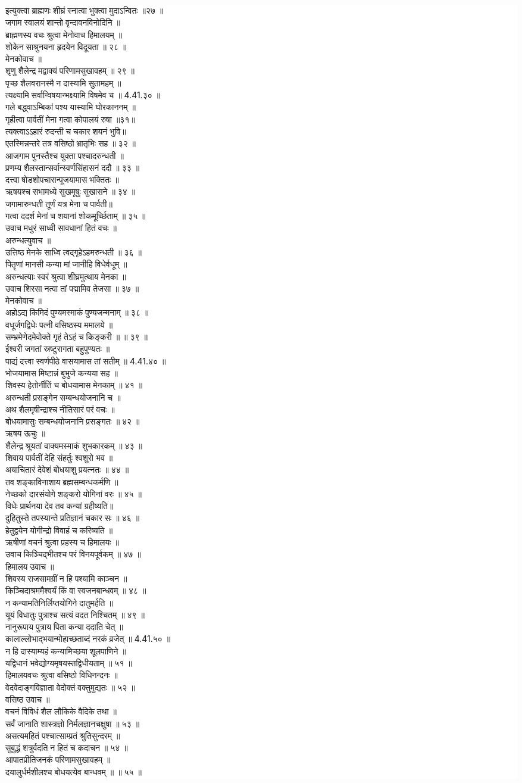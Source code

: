 इत्युक्त्वा ब्राह्मणः शीघ्रं स्नात्वा भुक्त्वा मुदाऽन्वितः ॥२७ ॥  
जगाम स्वालयं शान्तो वृन्दावनविनोदिनि ॥  
ब्राह्मणस्य वचः श्रुत्वा मेनोवाच हिमालयम् ॥  
शोकेन साश्रुनयना हृदयेन विदूयता ॥ २८ ॥  
मेनकोवाच ॥  
शृणु शैलेन्द्र मद्वाक्यं परिणामसुखावहम् ॥ २९ ॥  
पृच्छ शैलवरानस्मै न दास्यामि सुतामहम् ॥  
त्यक्ष्यामि सर्वान्विषयान्भक्ष्यामि विषमेव च ॥ 4.41.३० ॥  
गले बद्ध्वाऽम्बिकां पश्य यास्यामि घोरकाननम् ॥  
गृहीत्वा पार्वतीं मेना गत्वा कोपालयं रुषा ॥३१॥  
त्यक्त्वाऽऽहारं रुदन्ती च चकार शयनं भुवि॥  
एतस्मिन्नन्तरे तत्र वसिष्ठो भ्रातृभिः सह ॥ ३२ ॥  
आजगाम पुनस्तैश्च युक्ता पश्चादरुन्धती ॥  
प्रणम्य शैलस्तान्सर्वान्स्वर्णसिंहासनं ददौ ॥ ३३ ॥  
दत्त्वा षोडशोपचारान्पूजयामास भक्तितः ॥  
ऋषयश्च सभामध्ये सुखमूषुः सुखासने ॥ ३४ ॥  
जगामारुन्धती तूर्णं यत्र मेना च पार्वती॥  
गत्वा ददर्श मेनां च शयानां शोकमूर्च्छिताम् ॥ ३५ ॥  
उवाच मधुरं साध्वी सावधानां हितं वचः ॥  
अरुन्धत्युवाच ॥  
उत्तिष्ठ मेनके साध्वि त्वद्गृहेऽहमरुन्धती ॥ ३६ ॥  
पितॄणां मानसी कन्या मां जानीहि विधेर्वधूम् ॥  
अरुन्धत्याः स्वरं श्रुत्वा शीघ्रमुत्थाय मेनका ॥  
उवाच शिरसा नत्वा तां पद्मामिव तेजसा ॥ ३७ ॥  
मेनकोवाच ॥  
अहोऽद्य किमिदं पुण्यमस्माकं पुण्यजन्मनाम् ॥ ३८ ॥  
वधूर्जगद्विधेः पत्नी वसिष्ठस्य ममालये ॥  
सम्भ्रमेणेदमेवोक्ते गृहं तेऽहं च किङ्करी ॥ ॥ ३९ ॥  
ईश्वरी जगतां स्रष्टुरागता बहुपुण्यतः ॥  
पाद्यं दत्त्वा स्वर्णपीठे वासयामास तां सतीम् ॥ 4.41.४० ॥  
भोजयामास मिष्टान्नं बुभुजे कन्यया सह ॥  
शिवस्य हेतोर्नीतिं च बोधयामास मेनकाम् ॥ ४१ ॥  
अरुन्धती प्रसङ्गेन सम्बन्धयोजनानि च ॥  
अथ शैलमृषीन्द्राश्च नीतिसारं परं वचः ॥  
बोधयामासुः सम्बन्धयोजनानि प्रसङ्गतः ॥ ४२ ॥  
ऋषय ऊचुः ॥  
शैलेन्द्र श्रूयतां वाक्यमस्माकं शुभकारकम् ॥ ४३ ॥  
शिवाय पार्वतीं देहि संहर्तुः श्वशुरो भव ॥  
अयाचितारं देवेशं बोधयाशु प्रयत्नतः ॥ ४४ ॥  
तव शङ्काविनाशाय ब्रह्मसम्बन्धकर्मणि ॥  
नेच्छको दारसंयोगे शङ्करो योगिनां वरः ॥ ४५ ॥  
विधेः प्रार्थनया देव तव कन्यां ग्रहीष्यति॥  
दुहितुस्ते तपस्यान्ते प्रतिज्ञानं चकार सः ॥ ४६ ॥  
हेतुद्वयेन योगीन्द्रो विवाहं च करिष्यति ॥  
ऋषीणां वचनं श्रुत्वा प्रहस्य च हिमालयः ॥  
उवाच किञ्चिद्भीतश्च परं विनयपूर्वकम् ॥ ४७ ॥  
हिमालय उवाच ॥  
शिवस्य राजसामग्रीं न हि पश्यामि काञ्चन ॥  
किञ्चिदाश्रममैश्वर्यं किं वा स्वजनबान्धवम् ॥ ४८ ॥  
न कन्यामतिनिर्लिप्तयोगिने दातुमर्हति ॥  
यूयं विधातुः पुत्राश्च सत्यं वदत निश्चितम् ॥ ४९ ॥  
नानुरूपाय पुत्राय पिता कन्या ददाति चेत् ॥  
कालाल्लोभाद्भयान्मोहाच्छताब्दं नरकं व्रजेत् ॥ 4.41.५० ॥  
न हि दास्याम्यहं कन्यामिच्छया शूलपाणिने ॥  
यद्विधानं भवेद्योग्यमृषयस्तद्विधीयताम् ॥ ५१ ॥  
हिमालयवचः श्रुत्वा वसिष्ठो विधिनन्दनः ॥  
वेदवेदाङ्गविज्ञाता वेदोक्तं वक्तुमुद्यतः ॥ ५२ ॥  
वसिष्ठ उवाच ॥  
वचनं विविधं शैल लौकिके वैदिके तथा ॥  
सर्वं जानाति शास्त्रज्ञो निर्मलज्ञानचक्षुषा ॥ ५३ ॥  
असत्यमहितं पश्चात्साम्प्रतं श्रुतिसुन्दरम् ॥  
सुबुद्धं शत्रुर्वदति न हितं च कदाचन ॥ ५४ ॥  
आपातप्रीतिजनकं परिणामसुखावहम् ॥  
दयालुर्धर्मशीलश्च बोधयत्येव बान्धवम् ॥ ॥ ५५ ॥  